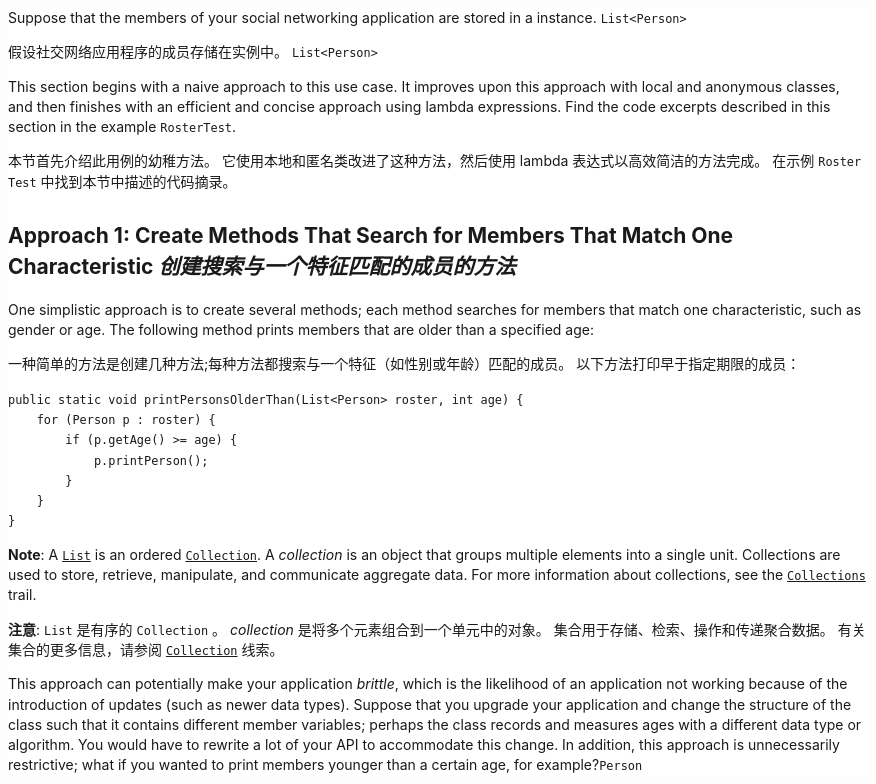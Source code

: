 ```java
```

Suppose that the members of your social networking application are stored in a instance.
`List<Person>`

假设社交网络应用程序的成员存储在实例中。
`List<Person>`

This section begins with a naive approach to this use case. 
It improves upon this approach with local and anonymous classes, and then finishes with an efficient and concise approach using lambda expressions. 
Find the code excerpts described in this section in the example `RosterTest`.

本节首先介绍此用例的幼稚方法。
它使用本地和匿名类改进了这种方法，然后使用 lambda 表达式以高效简洁的方法完成。
在示例 `RosterTest` 中找到本节中描述的代码摘录。

## Approach 1: Create Methods That Search for Members That Match One Characteristic _创建搜索与一个特征匹配的成员的方法_

One simplistic approach is to create several methods; each method searches for members that match one characteristic, such as gender or age. 
The following method prints members that are older than a specified age:

一种简单的方法是创建几种方法;每种方法都搜索与一个特征（如性别或年龄）匹配的成员。
以下方法打印早于指定期限的成员：

```text
public static void printPersonsOlderThan(List<Person> roster, int age) {
    for (Person p : roster) {
        if (p.getAge() >= age) {
            p.printPerson();
        }
    }
}
```

**Note**: A [`List`]() is an ordered [`Collection`](). 
A _collection_ is an object that groups multiple elements into a single unit. 
Collections are used to store, retrieve, manipulate, and communicate aggregate data. 
For more information about collections, see the [`Collections`]() trail.

**注意**:  `List` 是有序的 `Collection` 。
_collection_ 是将多个元素组合到一个单元中的对象。
集合用于存储、检索、操作和传递聚合数据。
有关集合的更多信息，请参阅 [`Collection`]() 线索。

This approach can potentially make your application _brittle_, which is the likelihood of an application not working because of the introduction of updates (such as newer data types). 
Suppose that you upgrade your application and change the structure of the class such that it contains different member variables; perhaps the class records and measures ages with a different data type or algorithm. 
You would have to rewrite a lot of your API to accommodate this change. 
In addition, this approach is unnecessarily restrictive; what if you wanted to print members younger than a certain age, for example?`Person`
